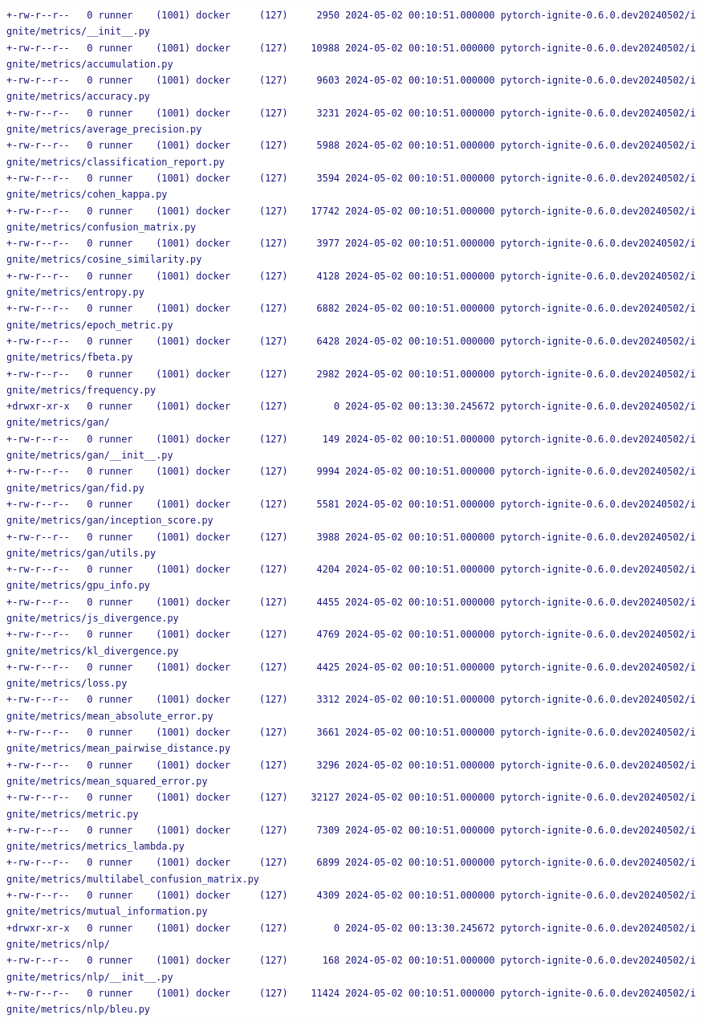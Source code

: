 ```diff
+-rw-r--r--   0 runner    (1001) docker     (127)     2950 2024-05-02 00:10:51.000000 pytorch-ignite-0.6.0.dev20240502/ignite/metrics/__init__.py
+-rw-r--r--   0 runner    (1001) docker     (127)    10988 2024-05-02 00:10:51.000000 pytorch-ignite-0.6.0.dev20240502/ignite/metrics/accumulation.py
+-rw-r--r--   0 runner    (1001) docker     (127)     9603 2024-05-02 00:10:51.000000 pytorch-ignite-0.6.0.dev20240502/ignite/metrics/accuracy.py
+-rw-r--r--   0 runner    (1001) docker     (127)     3231 2024-05-02 00:10:51.000000 pytorch-ignite-0.6.0.dev20240502/ignite/metrics/average_precision.py
+-rw-r--r--   0 runner    (1001) docker     (127)     5988 2024-05-02 00:10:51.000000 pytorch-ignite-0.6.0.dev20240502/ignite/metrics/classification_report.py
+-rw-r--r--   0 runner    (1001) docker     (127)     3594 2024-05-02 00:10:51.000000 pytorch-ignite-0.6.0.dev20240502/ignite/metrics/cohen_kappa.py
+-rw-r--r--   0 runner    (1001) docker     (127)    17742 2024-05-02 00:10:51.000000 pytorch-ignite-0.6.0.dev20240502/ignite/metrics/confusion_matrix.py
+-rw-r--r--   0 runner    (1001) docker     (127)     3977 2024-05-02 00:10:51.000000 pytorch-ignite-0.6.0.dev20240502/ignite/metrics/cosine_similarity.py
+-rw-r--r--   0 runner    (1001) docker     (127)     4128 2024-05-02 00:10:51.000000 pytorch-ignite-0.6.0.dev20240502/ignite/metrics/entropy.py
+-rw-r--r--   0 runner    (1001) docker     (127)     6882 2024-05-02 00:10:51.000000 pytorch-ignite-0.6.0.dev20240502/ignite/metrics/epoch_metric.py
+-rw-r--r--   0 runner    (1001) docker     (127)     6428 2024-05-02 00:10:51.000000 pytorch-ignite-0.6.0.dev20240502/ignite/metrics/fbeta.py
+-rw-r--r--   0 runner    (1001) docker     (127)     2982 2024-05-02 00:10:51.000000 pytorch-ignite-0.6.0.dev20240502/ignite/metrics/frequency.py
+drwxr-xr-x   0 runner    (1001) docker     (127)        0 2024-05-02 00:13:30.245672 pytorch-ignite-0.6.0.dev20240502/ignite/metrics/gan/
+-rw-r--r--   0 runner    (1001) docker     (127)      149 2024-05-02 00:10:51.000000 pytorch-ignite-0.6.0.dev20240502/ignite/metrics/gan/__init__.py
+-rw-r--r--   0 runner    (1001) docker     (127)     9994 2024-05-02 00:10:51.000000 pytorch-ignite-0.6.0.dev20240502/ignite/metrics/gan/fid.py
+-rw-r--r--   0 runner    (1001) docker     (127)     5581 2024-05-02 00:10:51.000000 pytorch-ignite-0.6.0.dev20240502/ignite/metrics/gan/inception_score.py
+-rw-r--r--   0 runner    (1001) docker     (127)     3988 2024-05-02 00:10:51.000000 pytorch-ignite-0.6.0.dev20240502/ignite/metrics/gan/utils.py
+-rw-r--r--   0 runner    (1001) docker     (127)     4204 2024-05-02 00:10:51.000000 pytorch-ignite-0.6.0.dev20240502/ignite/metrics/gpu_info.py
+-rw-r--r--   0 runner    (1001) docker     (127)     4455 2024-05-02 00:10:51.000000 pytorch-ignite-0.6.0.dev20240502/ignite/metrics/js_divergence.py
+-rw-r--r--   0 runner    (1001) docker     (127)     4769 2024-05-02 00:10:51.000000 pytorch-ignite-0.6.0.dev20240502/ignite/metrics/kl_divergence.py
+-rw-r--r--   0 runner    (1001) docker     (127)     4425 2024-05-02 00:10:51.000000 pytorch-ignite-0.6.0.dev20240502/ignite/metrics/loss.py
+-rw-r--r--   0 runner    (1001) docker     (127)     3312 2024-05-02 00:10:51.000000 pytorch-ignite-0.6.0.dev20240502/ignite/metrics/mean_absolute_error.py
+-rw-r--r--   0 runner    (1001) docker     (127)     3661 2024-05-02 00:10:51.000000 pytorch-ignite-0.6.0.dev20240502/ignite/metrics/mean_pairwise_distance.py
+-rw-r--r--   0 runner    (1001) docker     (127)     3296 2024-05-02 00:10:51.000000 pytorch-ignite-0.6.0.dev20240502/ignite/metrics/mean_squared_error.py
+-rw-r--r--   0 runner    (1001) docker     (127)    32127 2024-05-02 00:10:51.000000 pytorch-ignite-0.6.0.dev20240502/ignite/metrics/metric.py
+-rw-r--r--   0 runner    (1001) docker     (127)     7309 2024-05-02 00:10:51.000000 pytorch-ignite-0.6.0.dev20240502/ignite/metrics/metrics_lambda.py
+-rw-r--r--   0 runner    (1001) docker     (127)     6899 2024-05-02 00:10:51.000000 pytorch-ignite-0.6.0.dev20240502/ignite/metrics/multilabel_confusion_matrix.py
+-rw-r--r--   0 runner    (1001) docker     (127)     4309 2024-05-02 00:10:51.000000 pytorch-ignite-0.6.0.dev20240502/ignite/metrics/mutual_information.py
+drwxr-xr-x   0 runner    (1001) docker     (127)        0 2024-05-02 00:13:30.245672 pytorch-ignite-0.6.0.dev20240502/ignite/metrics/nlp/
+-rw-r--r--   0 runner    (1001) docker     (127)      168 2024-05-02 00:10:51.000000 pytorch-ignite-0.6.0.dev20240502/ignite/metrics/nlp/__init__.py
+-rw-r--r--   0 runner    (1001) docker     (127)    11424 2024-05-02 00:10:51.000000 pytorch-ignite-0.6.0.dev20240502/ignite/metrics/nlp/bleu.py
```